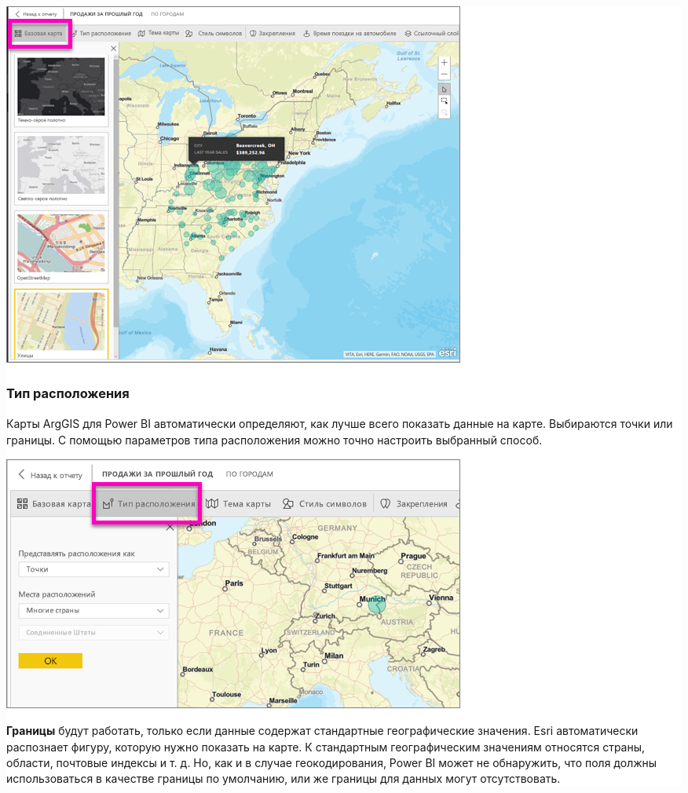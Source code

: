 ![](media/power-bi-visualization-arcgis/power-bi-esri-base-maps-new.png)

### <a name="location-type"></a>Тип расположения
Карты ArgGIS для Power BI автоматически определяют, как лучше всего показать данные на карте. Выбираются точки или границы. С помощью параметров типа расположения можно точно настроить выбранный способ.

![](media/power-bi-visualization-arcgis/power-bi-esri-location-types-new.png)

**Границы** будут работать, только если данные содержат стандартные географические значения. Esri автоматически распознает фигуру, которую нужно показать на карте. К стандартным географическим значениям относятся страны, области, почтовые индексы и т. д. Но, как и в случае геокодирования, Power BI может не обнаружить, что поля должны использоваться в качестве границы по умолчанию, или же границы для данных могут отсутствовать.  
